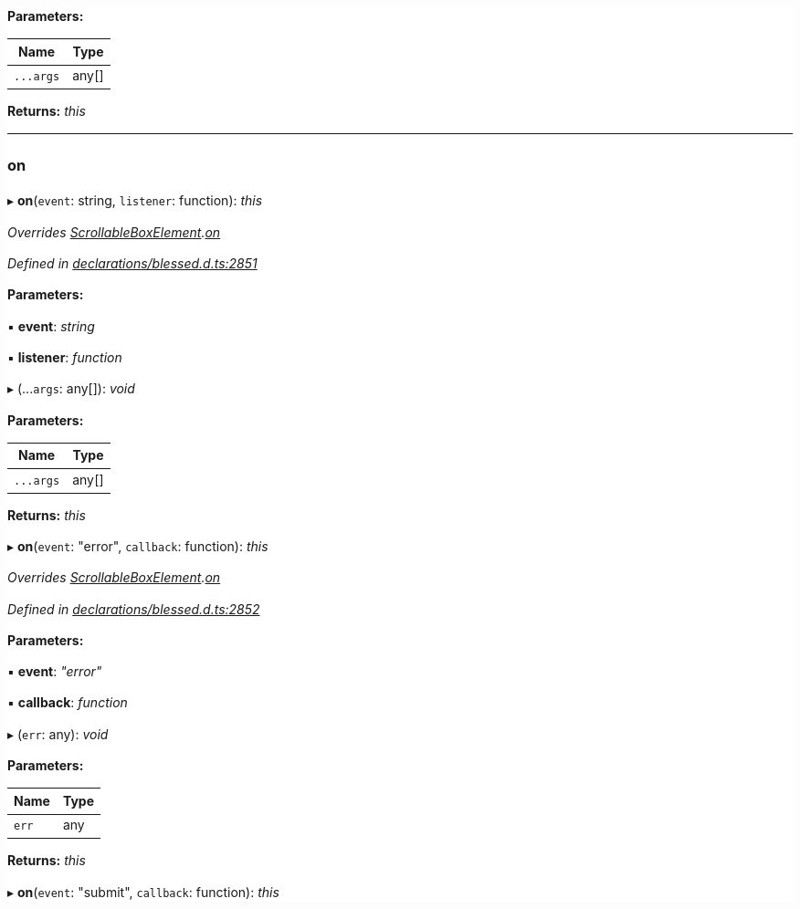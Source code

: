 **Parameters:**

Name | Type |
------ | ------ |
`...args` | any[] |

**Returns:** *this*

___

###  on

▸ **on**(`event`: string, `listener`: function): *this*

*Overrides [ScrollableBoxElement](_declarations_blessed_d_.widgets.scrollableboxelement.md).[on](_declarations_blessed_d_.widgets.scrollableboxelement.md#on)*

*Defined in [declarations/blessed.d.ts:2851](https://github.com/cancerberoSgx/accursed/blob/468bf3c/src/declarations/blessed.d.ts#L2851)*

**Parameters:**

▪ **event**: *string*

▪ **listener**: *function*

▸ (...`args`: any[]): *void*

**Parameters:**

Name | Type |
------ | ------ |
`...args` | any[] |

**Returns:** *this*

▸ **on**(`event`: "error", `callback`: function): *this*

*Overrides [ScrollableBoxElement](_declarations_blessed_d_.widgets.scrollableboxelement.md).[on](_declarations_blessed_d_.widgets.scrollableboxelement.md#on)*

*Defined in [declarations/blessed.d.ts:2852](https://github.com/cancerberoSgx/accursed/blob/468bf3c/src/declarations/blessed.d.ts#L2852)*

**Parameters:**

▪ **event**: *"error"*

▪ **callback**: *function*

▸ (`err`: any): *void*

**Parameters:**

Name | Type |
------ | ------ |
`err` | any |

**Returns:** *this*

▸ **on**(`event`: "submit", `callback`: function): *this*
